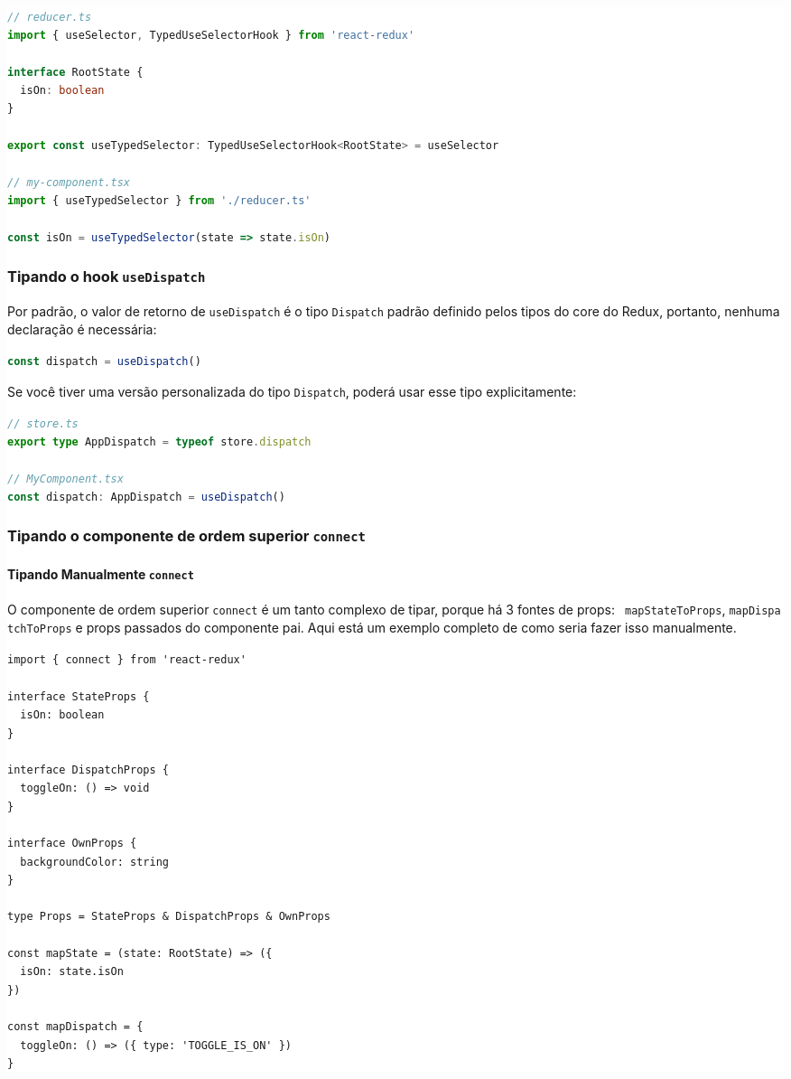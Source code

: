 ```ts
// reducer.ts
import { useSelector, TypedUseSelectorHook } from 'react-redux'

interface RootState {
  isOn: boolean
}

export const useTypedSelector: TypedUseSelectorHook<RootState> = useSelector

// my-component.tsx
import { useTypedSelector } from './reducer.ts'

const isOn = useTypedSelector(state => state.isOn)
```

### Tipando o hook `useDispatch`

Por padrão, o valor de retorno de `useDispatch` é o tipo `Dispatch` padrão definido pelos tipos do core do Redux, portanto, nenhuma declaração é necessária:

```ts
const dispatch = useDispatch()
```

Se você tiver uma versão personalizada do tipo `Dispatch`, poderá usar esse tipo explicitamente:

```ts
// store.ts
export type AppDispatch = typeof store.dispatch

// MyComponent.tsx
const dispatch: AppDispatch = useDispatch()
```

### Tipando o componente de ordem superior `connect`

#### Tipando Manualmente `connect`

O componente de ordem superior `connect` é um tanto complexo de tipar, porque há 3 fontes de props: ` mapStateToProps`, `mapDispatchToProps` e props passados ​​do componente pai. Aqui está um exemplo completo de como seria fazer isso manualmente.

```tsx
import { connect } from 'react-redux'

interface StateProps {
  isOn: boolean
}

interface DispatchProps {
  toggleOn: () => void
}

interface OwnProps {
  backgroundColor: string
}

type Props = StateProps & DispatchProps & OwnProps

const mapState = (state: RootState) => ({
  isOn: state.isOn
})

const mapDispatch = {
  toggleOn: () => ({ type: 'TOGGLE_IS_ON' })
}
```